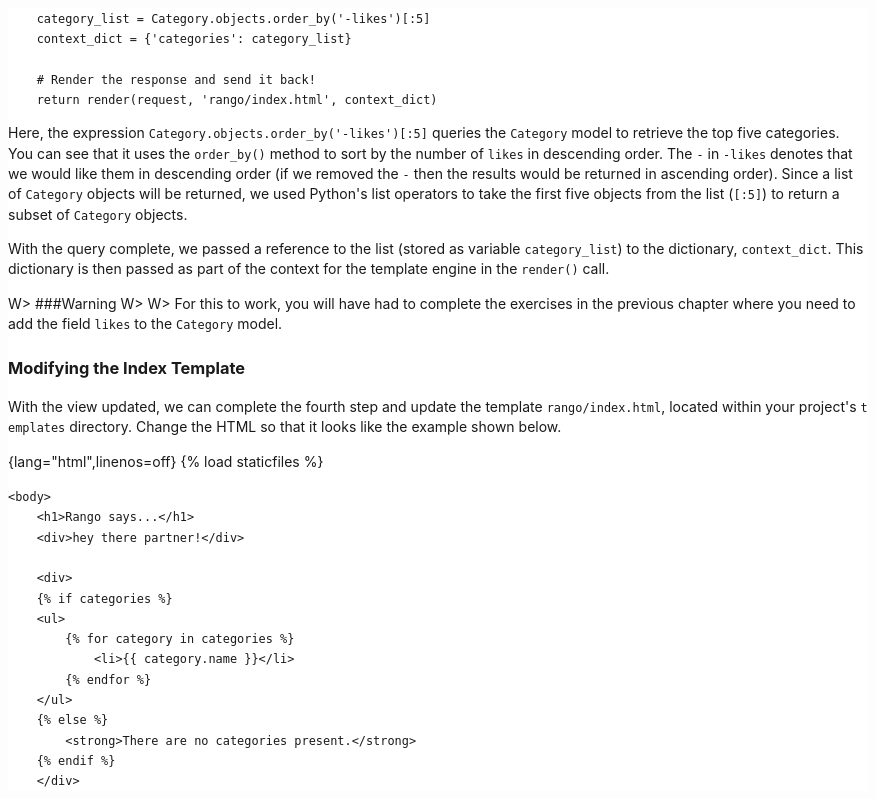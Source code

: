	    category_list = Category.objects.order_by('-likes')[:5]
	    context_dict = {'categories': category_list}
	    
	    # Render the response and send it back!
	    return render(request, 'rango/index.html', context_dict)

Here, the expression `Category.objects.order_by('-likes')[:5]`  queries the `Category` model to retrieve the top five categories. You can see that it uses
the `order_by()` method to sort by the number of `likes` in descending order. The `-` in `-likes` denotes that we would like them in descending order (if we removed the `-` then the results would be returned in ascending order). Since a list of `Category` objects will be returned, we used Python's list operators to take the first five objects from the list (`[:5]`) to return a subset of `Category` objects.

With the query complete, we passed a reference to the list (stored as variable `category_list`) to the dictionary, `context_dict`. This dictionary is then passed as part of the context for the template engine in the `render()` call.

W> ###Warning
W>
W> For this to work, you will have had to complete the exercises in the previous chapter where you need to add the field `likes` to the `Category` model.


### Modifying the Index Template

With the view updated, we can complete the fourth step and update the template `rango/index.html`, located within your project's `templates` directory. Change the HTML so that it looks like the example shown below.

{lang="html",linenos=off}
	<!DOCTYPE html>
	{% load staticfiles %}
	<html>
	<head>
	    <title>Rango</title>
	</head>
	
	<body>
	    <h1>Rango says...</h1>
	    <div>hey there partner!</div>
	
	    <div>
	    {% if categories %}
	    <ul>
	        {% for category in categories %}
	            <li>{{ category.name }}</li>
	        {% endfor %}
	    </ul>
	    {% else %}
	        <strong>There are no categories present.</strong>
	    {% endif %}	
	    </div>
	    